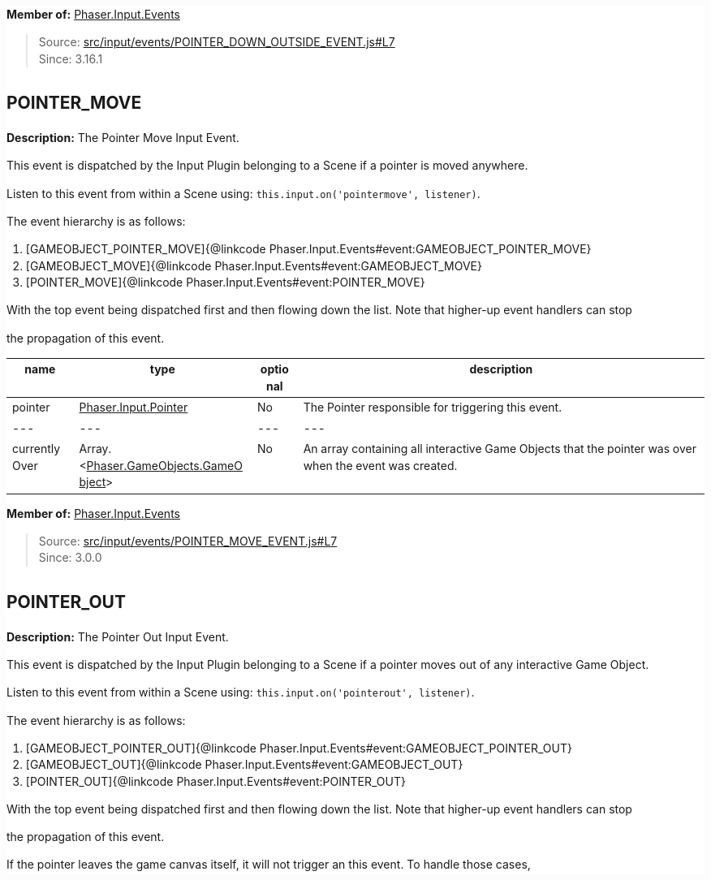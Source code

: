 **Member of:** [Phaser.Input.Events](../namespace/input-events.md)

> Source: [src/input/events/POINTER\_DOWN\_OUTSIDE\_EVENT.js#L7](https://github.com/phaserjs/phaser/blob/v3.87.0/src/input/events/POINTER_DOWN_OUTSIDE_EVENT.js#L7)  
> Since: 3.16.1

## POINTER\_MOVE

**Description:** The Pointer Move Input Event.

This event is dispatched by the Input Plugin belonging to a Scene if a pointer is moved anywhere.

Listen to this event from within a Scene using: `this.input.on('pointermove', listener)`.

The event hierarchy is as follows:

1. [GAMEOBJECT\_POINTER\_MOVE]{@linkcode Phaser.Input.Events#event:GAMEOBJECT\_POINTER\_MOVE}
2. [GAMEOBJECT\_MOVE]{@linkcode Phaser.Input.Events#event:GAMEOBJECT\_MOVE}
3. [POINTER\_MOVE]{@linkcode Phaser.Input.Events#event:POINTER\_MOVE}

With the top event being dispatched first and then flowing down the list. Note that higher-up event handlers can stop

the propagation of this event.

| name | type | optional | description |
| --- | --- | --- | --- |
| pointer | [Phaser.Input.Pointer](../class/input-pointer.md) | No | The Pointer responsible for triggering this event. |
| --- | --- | --- | --- |
| currentlyOver | Array.<[Phaser.GameObjects.GameObject](../class/gameobjects-gameobject.md)> | No | An array containing all interactive Game Objects that the pointer was over when the event was created. |

**Member of:** [Phaser.Input.Events](../namespace/input-events.md)

> Source: [src/input/events/POINTER\_MOVE\_EVENT.js#L7](https://github.com/phaserjs/phaser/blob/v3.87.0/src/input/events/POINTER_MOVE_EVENT.js#L7)  
> Since: 3.0.0

## POINTER\_OUT

**Description:** The Pointer Out Input Event.

This event is dispatched by the Input Plugin belonging to a Scene if a pointer moves out of any interactive Game Object.

Listen to this event from within a Scene using: `this.input.on('pointerout', listener)`.

The event hierarchy is as follows:

1. [GAMEOBJECT\_POINTER\_OUT]{@linkcode Phaser.Input.Events#event:GAMEOBJECT\_POINTER\_OUT}
2. [GAMEOBJECT\_OUT]{@linkcode Phaser.Input.Events#event:GAMEOBJECT\_OUT}
3. [POINTER\_OUT]{@linkcode Phaser.Input.Events#event:POINTER\_OUT}

With the top event being dispatched first and then flowing down the list. Note that higher-up event handlers can stop

the propagation of this event.

If the pointer leaves the game canvas itself, it will not trigger an this event. To handle those cases,
